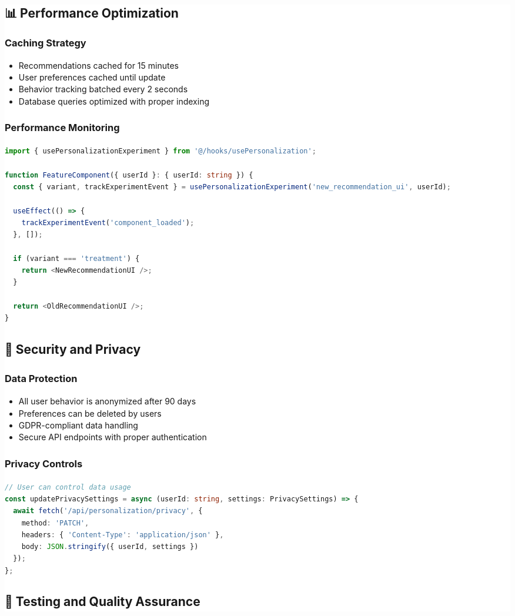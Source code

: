 ## 📊 Performance Optimization

### Caching Strategy
- Recommendations cached for 15 minutes
- User preferences cached until update
- Behavior tracking batched every 2 seconds
- Database queries optimized with proper indexing

### Performance Monitoring
```typescript
import { usePersonalizationExperiment } from '@/hooks/usePersonalization';

function FeatureComponent({ userId }: { userId: string }) {
  const { variant, trackExperimentEvent } = usePersonalizationExperiment('new_recommendation_ui', userId);
  
  useEffect(() => {
    trackExperimentEvent('component_loaded');
  }, []);
  
  if (variant === 'treatment') {
    return <NewRecommendationUI />;
  }
  
  return <OldRecommendationUI />;
}
```

## 🔐 Security and Privacy

### Data Protection
- All user behavior is anonymized after 90 days
- Preferences can be deleted by users
- GDPR-compliant data handling
- Secure API endpoints with proper authentication

### Privacy Controls
```typescript
// User can control data usage
const updatePrivacySettings = async (userId: string, settings: PrivacySettings) => {
  await fetch('/api/personalization/privacy', {
    method: 'PATCH',
    headers: { 'Content-Type': 'application/json' },
    body: JSON.stringify({ userId, settings })
  });
};
```

## 🧪 Testing and Quality Assurance
